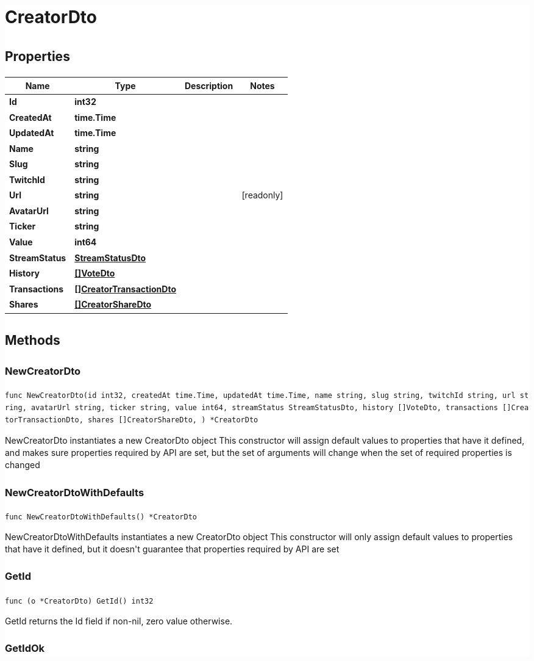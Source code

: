 # CreatorDto

## Properties

Name | Type | Description | Notes
------------ | ------------- | ------------- | -------------
**Id** | **int32** |  | 
**CreatedAt** | **time.Time** |  | 
**UpdatedAt** | **time.Time** |  | 
**Name** | **string** |  | 
**Slug** | **string** |  | 
**TwitchId** | **string** |  | 
**Url** | **string** |  | [readonly] 
**AvatarUrl** | **string** |  | 
**Ticker** | **string** |  | 
**Value** | **int64** |  | 
**StreamStatus** | [**StreamStatusDto**](StreamStatusDto.md) |  | 
**History** | [**[]VoteDto**](VoteDto.md) |  | 
**Transactions** | [**[]CreatorTransactionDto**](CreatorTransactionDto.md) |  | 
**Shares** | [**[]CreatorShareDto**](CreatorShareDto.md) |  | 

## Methods

### NewCreatorDto

`func NewCreatorDto(id int32, createdAt time.Time, updatedAt time.Time, name string, slug string, twitchId string, url string, avatarUrl string, ticker string, value int64, streamStatus StreamStatusDto, history []VoteDto, transactions []CreatorTransactionDto, shares []CreatorShareDto, ) *CreatorDto`

NewCreatorDto instantiates a new CreatorDto object
This constructor will assign default values to properties that have it defined,
and makes sure properties required by API are set, but the set of arguments
will change when the set of required properties is changed

### NewCreatorDtoWithDefaults

`func NewCreatorDtoWithDefaults() *CreatorDto`

NewCreatorDtoWithDefaults instantiates a new CreatorDto object
This constructor will only assign default values to properties that have it defined,
but it doesn't guarantee that properties required by API are set

### GetId

`func (o *CreatorDto) GetId() int32`

GetId returns the Id field if non-nil, zero value otherwise.

### GetIdOk
